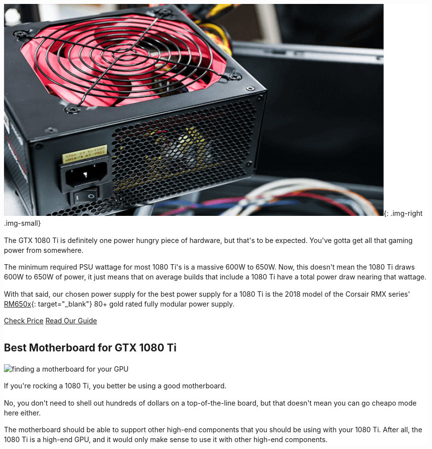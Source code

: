 ![best CPU for GTX 1080 ti](/img/gpu/1080ti/power-supply/best-psu-gtx-1080-ti.png){: .img-right .img-small}

The GTX 1080 Ti is definitely one power hungry piece of hardware, but that's to be expected. You've gotta get all that gaming power from somewhere.

The minimum required PSU wattage for most 1080 Ti's is a massive 600W to 650W. Now, this doesn't mean the 1080 Ti draws 600W to 650W of power, it just means that on average builds that include a 1080 Ti have a total power draw nearing that wattage.

With that said, our chosen power supply for the best power supply for a 1080 Ti is the 2018 model of the Corsair RMX series' [RM650x](https://amzn.to/2ocV00Y){: target="_blank"} 80+ gold rated fully modular power supply.

<div class="buttons-wrapper">
	<a target="_blank" class="left-button cta-button buy-button" href="https://amzn.to/2ocV00Y">Check Price</a>
<a class="right-button cta-button learn-button" href="/graphics-cards/gtx-1080-ti/power-supply/">Read Our Guide</a>
</div>

## Best Motherboard for GTX 1080 Ti
<img alt="finding a motherboard for your GPU" class="lazyload img-right img-small" data-src="/img/gpu/1080ti/motherboard/gaming.png" />

If you're rocking a 1080 Ti, you better be using a good motherboard. 

No, you don't need to shell out hundreds of dollars on a top-of-the-line board, but that doesn't mean you can go cheapo mode here either.

The motherboard should be able to support other high-end components that you should be using with your 1080 Ti. After all, the 1080 Ti is a high-end GPU, and it would only make sense to use it with other high-end components. 
